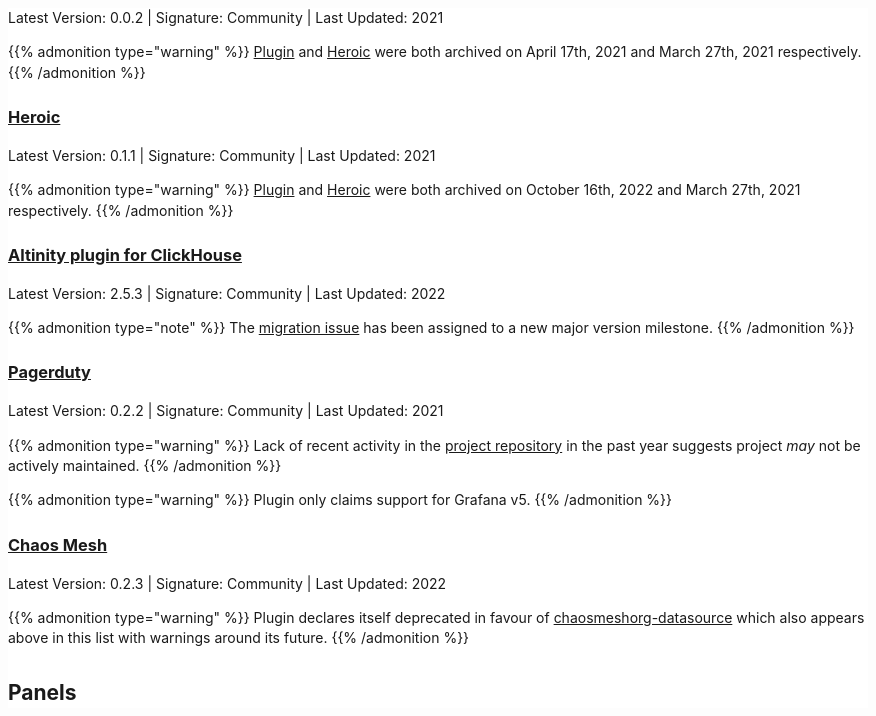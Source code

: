 Latest Version: 0.0.2 | Signature: Community | Last Updated: 2021

{{% admonition type="warning" %}}
[Plugin](https://github.com/spotify/spotify-heroic-datasource) and [Heroic](https://github.com/spotify/heroic) were both archived on April 17th, 2021 and March 27th, 2021 respectively.
{{% /admonition %}}

### [Heroic](https://grafana.com/grafana/plugins/udoprog-heroic-datasource/)

Latest Version: 0.1.1 | Signature: Community | Last Updated: 2021

{{% admonition type="warning" %}}
[Plugin](https://github.com/udoprog/udoprog-heroic-datasource) and [Heroic](https://github.com/spotify/heroic) were both archived on October 16th, 2022 and March 27th, 2021 respectively.
{{% /admonition %}}

### [Altinity plugin for ClickHouse](https://grafana.com/grafana/plugins/vertamedia-clickhouse-datasource/)

Latest Version: 2.5.3 | Signature: Community | Last Updated: 2022

{{% admonition type="note" %}}
The [migration issue](https://github.com/Altinity/clickhouse-grafana/issues/475) has been assigned to a new major version milestone.
{{% /admonition %}}

### [Pagerduty](https://grafana.com/grafana/plugins/xginn8-pagerduty-datasource/)

Latest Version: 0.2.2 | Signature: Community | Last Updated: 2021

{{% admonition type="warning" %}}
Lack of recent activity in the [project repository](https://github.com/skydive-project/skydive-grafana-datasource) in the past year suggests project _may_ not be actively maintained.
{{% /admonition %}}

{{% admonition type="warning" %}}
Plugin only claims support for Grafana v5.
{{% /admonition %}}

### [Chaos Mesh](https://grafana.com/grafana/plugins/yeya24-chaosmesh-datasource/)

Latest Version: 0.2.3 | Signature: Community | Last Updated: 2022

{{% admonition type="warning" %}}
Plugin declares itself deprecated in favour of [chaosmeshorg-datasource](https://grafana.com/grafana/plugins/chaosmeshorg-datasource/) which also appears above in this list with warnings around its future.
{{% /admonition %}}

## Panels
